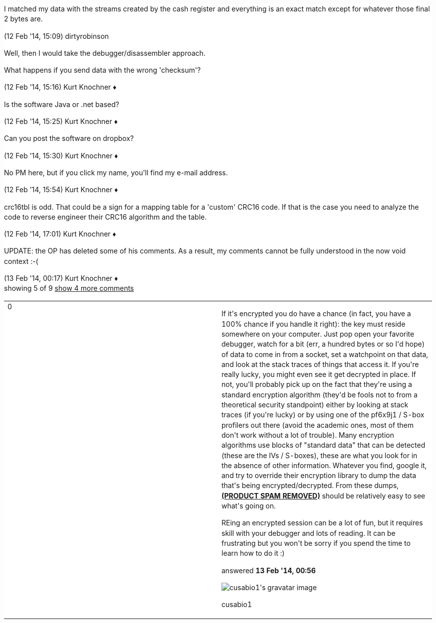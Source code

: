 </p><p>I matched my data with the streams created by the cash register and everything is an exact match except for whatever those final 2 bytes are.</p></div><div id="comment-29793-info" class="comment-info"><span class="comment-age">(12 Feb '14, 15:09)</span> <span class="comment-user userinfo">dirtyrobinson</span></div></div><span id="29794"></span><div id="comment-29794" class="comment"><div id="post-29794-score" class="comment-score"></div><div class="comment-text"><p>Well, then I would take the debugger/disassembler approach.</p><p>What happens if you send data with the wrong 'checksum'?</p></div><div id="comment-29794-info" class="comment-info"><span class="comment-age">(12 Feb '14, 15:16)</span> <span class="comment-user userinfo">Kurt Knochner ♦</span></div></div><span id="29796"></span><div id="comment-29796" class="comment"><div id="post-29796-score" class="comment-score"></div><div class="comment-text"><p>Is the software Java or .net based?</p></div><div id="comment-29796-info" class="comment-info"><span class="comment-age">(12 Feb '14, 15:25)</span> <span class="comment-user userinfo">Kurt Knochner ♦</span></div></div><span id="29798"></span><div id="comment-29798" class="comment not_top_scorer"><div id="post-29798-score" class="comment-score"></div><div class="comment-text"><p>Can you post the software on dropbox?</p></div><div id="comment-29798-info" class="comment-info"><span class="comment-age">(12 Feb '14, 15:30)</span> <span class="comment-user userinfo">Kurt Knochner ♦</span></div></div><span id="29800"></span><div id="comment-29800" class="comment not_top_scorer"><div id="post-29800-score" class="comment-score"></div><div class="comment-text"><p>No PM here, but if you click my name, you'll find my e-mail address.</p></div><div id="comment-29800-info" class="comment-info"><span class="comment-age">(12 Feb '14, 15:54)</span> <span class="comment-user userinfo">Kurt Knochner ♦</span></div></div><span id="29807"></span><div id="comment-29807" class="comment not_top_scorer"><div id="post-29807-score" class="comment-score"></div><div class="comment-text"><p>crc16tbl is odd. That could be a sign for a mapping table for a 'custom' CRC16 code. If that is the case you need to analyze the code to reverse engineer their CRC16 algorithm and the table.</p></div><div id="comment-29807-info" class="comment-info"><span class="comment-age">(12 Feb '14, 17:01)</span> <span class="comment-user userinfo">Kurt Knochner ♦</span></div></div><span id="29822"></span><div id="comment-29822" class="comment not_top_scorer"><div id="post-29822-score" class="comment-score"></div><div class="comment-text"><p>UPDATE: the OP has deleted some of his comments. As a result, my comments cannot be fully understood in the now void context :-(</p></div><div id="comment-29822-info" class="comment-info"><span class="comment-age">(13 Feb '14, 00:17)</span> <span class="comment-user userinfo">Kurt Knochner ♦</span></div></div></div><div id="comment-tools-29618" class="comment-tools"><span class="comments-showing"> showing 5 of 9 </span> <a href="#" class="show-all-comments-link">show 4 more comments</a></div><div class="clear"></div><div id="comment-29618-form-container" class="comment-form-container"></div><div class="clear"></div></div></td></tr></tbody></table>

</div>

<span id="29824"></span>

<div id="answer-container-29824" class="answer">

<table style="width:100%;"><colgroup><col style="width: 50%" /><col style="width: 50%" /></colgroup><tbody><tr class="odd"><td style="width: 30px; vertical-align: top"><div class="vote-buttons"><span id="post-29824-upvote" class="ajax-command post-vote up" rel="nofollow" title="I like this post (click again to cancel)"> </span><div id="post-29824-score" class="post-score" title="current number of votes">0</div><span id="post-29824-downvote" class="ajax-command post-vote down" rel="nofollow" title="I dont like this post (click again to cancel)"> </span></div></td><td><div class="item-right"><div class="answer-body"><p>If it's encrypted you do have a chance (in fact, you have a 100% chance if you handle it right): the key must reside somewhere on your computer. Just pop open your favorite debugger, watch for a bit (err, a hundred bytes or so I'd hope) of data to come in from a socket, set a watchpoint on that data, and look at the stack traces of things that access it. If you're really lucky, you might even see it get decrypted in place. If not, you'll probably pick up on the fact that they're using a standard encryption algorithm (they'd be fools not to from a theoretical security standpoint) either by looking at stack traces (if you're lucky) or by using one of the pf6x9j1 / S-box profilers out there (avoid the academic ones, most of them don't work without a lot of trouble). Many encryption algorithms use blocks of "standard data" that can be detected (these are the IVs / S-boxes), these are what you look for in the absence of other information. Whatever you find, google it, and try to override their encryption library to dump the data that's being encrypted/decrypted. From these dumps, <strong><a href="http://www.please.dont.spam.this.site">(PRODUCT SPAM REMOVED)</a></strong> should be relatively easy to see what's going on.</p><p>REing an encrypted session can be a lot of fun, but it requires skill with your debugger and lots of reading. It can be frustrating but you won't be sorry if you spend the time to learn how to do it :)</p></div><div class="answer-controls post-controls"></div><div class="post-update-info-container"><div class="post-update-info post-update-info-user"><p>answered <strong>13 Feb '14, 00:56</strong></p><img src="https://secure.gravatar.com/avatar/c03f8825d72ddaaecb18f8a6762c4207?s=32&amp;d=identicon&amp;r=g" class="gravatar" width="32" height="32" alt="cusabio1&#39;s gravatar image" /><p><span>cusabio1</span><br />